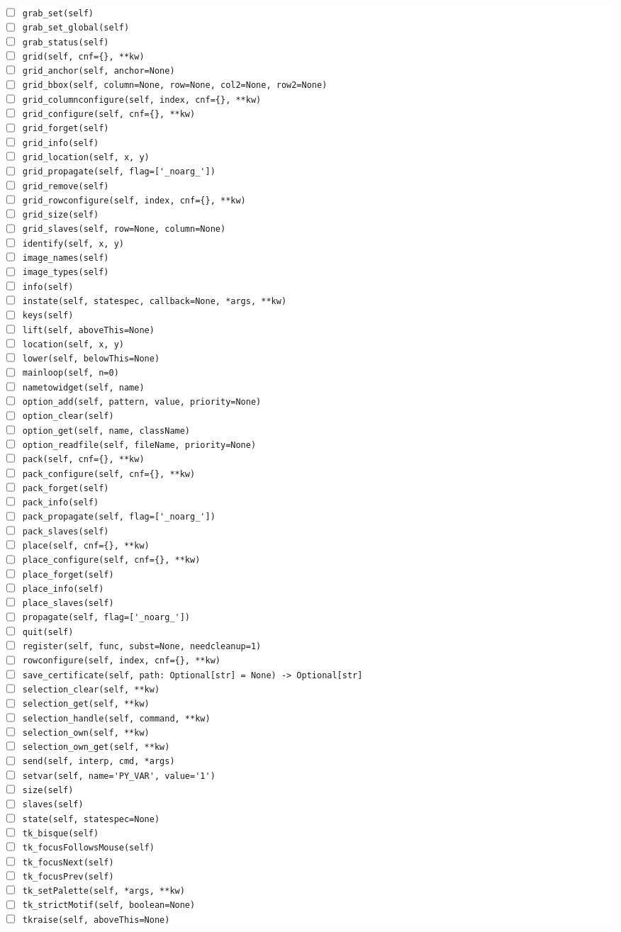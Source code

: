 - [ ] `grab_set(self)`
- [ ] `grab_set_global(self)`
- [ ] `grab_status(self)`
- [ ] `grid(self, cnf={}, **kw)`
- [ ] `grid_anchor(self, anchor=None)`
- [ ] `grid_bbox(self, column=None, row=None, col2=None, row2=None)`
- [ ] `grid_columnconfigure(self, index, cnf={}, **kw)`
- [ ] `grid_configure(self, cnf={}, **kw)`
- [ ] `grid_forget(self)`
- [ ] `grid_info(self)`
- [ ] `grid_location(self, x, y)`
- [ ] `grid_propagate(self, flag=['_noarg_'])`
- [ ] `grid_remove(self)`
- [ ] `grid_rowconfigure(self, index, cnf={}, **kw)`
- [ ] `grid_size(self)`
- [ ] `grid_slaves(self, row=None, column=None)`
- [ ] `identify(self, x, y)`
- [ ] `image_names(self)`
- [ ] `image_types(self)`
- [ ] `info(self)`
- [ ] `instate(self, statespec, callback=None, *args, **kw)`
- [ ] `keys(self)`
- [ ] `lift(self, aboveThis=None)`
- [ ] `location(self, x, y)`
- [ ] `lower(self, belowThis=None)`
- [ ] `mainloop(self, n=0)`
- [ ] `nametowidget(self, name)`
- [ ] `option_add(self, pattern, value, priority=None)`
- [ ] `option_clear(self)`
- [ ] `option_get(self, name, className)`
- [ ] `option_readfile(self, fileName, priority=None)`
- [ ] `pack(self, cnf={}, **kw)`
- [ ] `pack_configure(self, cnf={}, **kw)`
- [ ] `pack_forget(self)`
- [ ] `pack_info(self)`
- [ ] `pack_propagate(self, flag=['_noarg_'])`
- [ ] `pack_slaves(self)`
- [ ] `place(self, cnf={}, **kw)`
- [ ] `place_configure(self, cnf={}, **kw)`
- [ ] `place_forget(self)`
- [ ] `place_info(self)`
- [ ] `place_slaves(self)`
- [ ] `propagate(self, flag=['_noarg_'])`
- [ ] `quit(self)`
- [ ] `register(self, func, subst=None, needcleanup=1)`
- [ ] `rowconfigure(self, index, cnf={}, **kw)`
- [ ] `save_certificate(self, path: Optional[str] = None) -> Optional[str]`
- [ ] `selection_clear(self, **kw)`
- [ ] `selection_get(self, **kw)`
- [ ] `selection_handle(self, command, **kw)`
- [ ] `selection_own(self, **kw)`
- [ ] `selection_own_get(self, **kw)`
- [ ] `send(self, interp, cmd, *args)`
- [ ] `setvar(self, name='PY_VAR', value='1')`
- [ ] `size(self)`
- [ ] `slaves(self)`
- [ ] `state(self, statespec=None)`
- [ ] `tk_bisque(self)`
- [ ] `tk_focusFollowsMouse(self)`
- [ ] `tk_focusNext(self)`
- [ ] `tk_focusPrev(self)`
- [ ] `tk_setPalette(self, *args, **kw)`
- [ ] `tk_strictMotif(self, boolean=None)`
- [ ] `tkraise(self, aboveThis=None)`